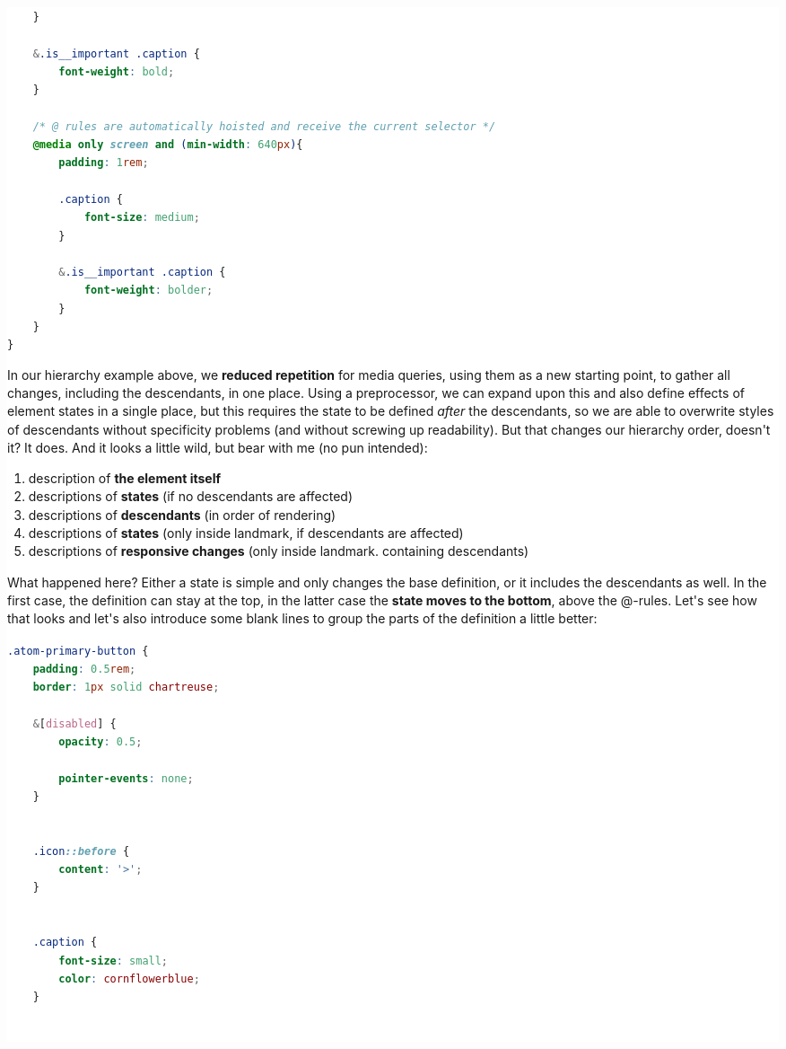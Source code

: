```scss
    }
    
    &.is__important .caption {
        font-weight: bold;
    }
    
    /* @ rules are automatically hoisted and receive the current selector */
    @media only screen and (min-width: 640px){
        padding: 1rem;
        
        .caption {
            font-size: medium;
        }
        
        &.is__important .caption {
            font-weight: bolder;
        }
    }
}
```

In our hierarchy example above, we **reduced repetition** for media queries,
using them as a new starting point, to gather all changes, including the
descendants, in one place. Using a preprocessor, we can expand upon this and
also define effects of element states in a single place, but this requires the
state to be defined _after_ the descendants, so we are able to overwrite styles
of descendants without specificity problems (and without screwing up readability).
But that changes our hierarchy order, doesn't it? It does. And it looks a little
wild, but bear with me (no pun intended):

1. description of **the element itself**
2. descriptions of **states** (if no descendants are affected)
3. descriptions of **descendants** (in order of rendering)
4. descriptions of **states** (only inside landmark, if descendants are affected)
5. descriptions of **responsive changes** (only inside landmark. containing descendants)

What happened here? Either a state is simple and only changes the base
definition, or it includes the descendants as well. In the first case, the
definition can stay at the top, in the latter case the **state moves to the
bottom**, above the @-rules. Let's see how that looks and let's also introduce
some blank lines to group the parts of the definition a little better:

```scss
.atom-primary-button {
    padding: 0.5rem;
    border: 1px solid chartreuse;
    
    &[disabled] {
        opacity: 0.5;
        
        pointer-events: none;
    }
    
    
    .icon::before {
        content: '>';
    }
    
    
    .caption {
        font-size: small;
        color: cornflowerblue;
    }
    
    
```